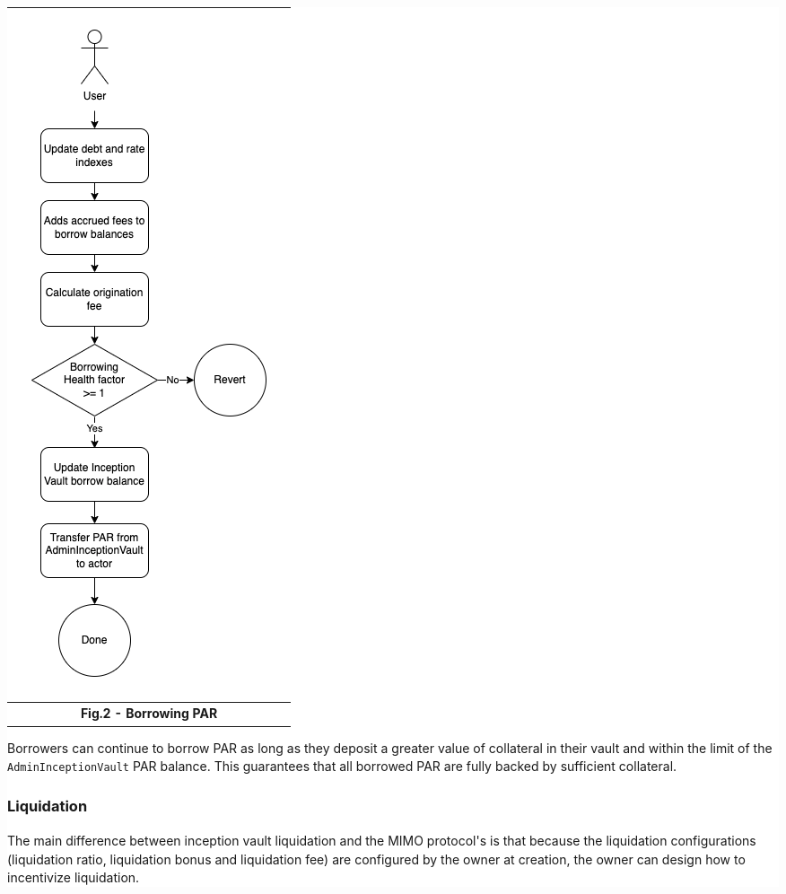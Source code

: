 | ![Inception Vault Borrowing](./assets/InceptionVault_Borrow.drawio.png) |
| :---------------------------------------------------------------------: |
|                      <b>Fig.2 - Borrowing PAR</b>                       |

Borrowers can continue to borrow PAR as long as they deposit a greater value of collateral in their vault and within the limit of the `AdminInceptionVault` PAR balance. This guarantees that all borrowed PAR are fully backed by sufficient collateral.

### Liquidation

The main difference between inception vault liquidation and the MIMO protocol's is that because the liquidation configurations (liquidation ratio, liquidation bonus and liquidation fee) are configured by the owner at creation, the owner can design how to incentivize liquidation.
